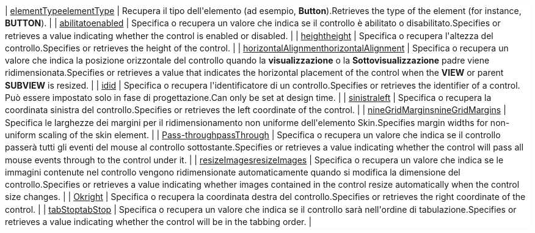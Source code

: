 | [<span data-ttu-id="84d72-127">elementType</span><span class="sxs-lookup"><span data-stu-id="84d72-127">elementType</span></span>](ambientattributes-elementtype.md)                 | <span data-ttu-id="84d72-128">Recupera il tipo dell'elemento (ad esempio, **Button**).</span><span class="sxs-lookup"><span data-stu-id="84d72-128">Retrieves the type of the element (for instance, **BUTTON**).</span></span>                                                                             |
| [<span data-ttu-id="84d72-129">abilitato</span><span class="sxs-lookup"><span data-stu-id="84d72-129">enabled</span></span>](ambientattributes-enabled.md)                         | <span data-ttu-id="84d72-130">Specifica o recupera un valore che indica se il controllo è abilitato o disabilitato.</span><span class="sxs-lookup"><span data-stu-id="84d72-130">Specifies or retrieves a value indicating whether the control is enabled or disabled.</span></span>                                                     |
| [<span data-ttu-id="84d72-131">height</span><span class="sxs-lookup"><span data-stu-id="84d72-131">height</span></span>](ambientattributes-height.md)                           | <span data-ttu-id="84d72-132">Specifica o recupera l'altezza del controllo.</span><span class="sxs-lookup"><span data-stu-id="84d72-132">Specifies or retrieves the height of the control.</span></span>                                                                                         |
| [<span data-ttu-id="84d72-133">horizontalAlignment</span><span class="sxs-lookup"><span data-stu-id="84d72-133">horizontalAlignment</span></span>](ambientattributes-horizontalalignment.md) | <span data-ttu-id="84d72-134">Specifica o recupera un valore che indica la posizione orizzontale del controllo quando la **visualizzazione** o la **Sottovisualizzazione** padre viene ridimensionata.</span><span class="sxs-lookup"><span data-stu-id="84d72-134">Specifies or retrieves a value that indicates the horizontal placement of the control when the **VIEW** or parent **SUBVIEW** is resized.</span></span> |
| [<span data-ttu-id="84d72-135">id</span><span class="sxs-lookup"><span data-stu-id="84d72-135">id</span></span>](ambientattributes-id.md)                                   | <span data-ttu-id="84d72-136">Specifica o recupera l'identificatore di un controllo.</span><span class="sxs-lookup"><span data-stu-id="84d72-136">Specifies or retrieves the identifier of a control.</span></span> <span data-ttu-id="84d72-137">Può essere impostato solo in fase di progettazione.</span><span class="sxs-lookup"><span data-stu-id="84d72-137">Can only be set at design time.</span></span>                                                       |
| [<span data-ttu-id="84d72-138">sinistra</span><span class="sxs-lookup"><span data-stu-id="84d72-138">left</span></span>](ambientattributes-left.md)                               | <span data-ttu-id="84d72-139">Specifica o recupera la coordinata sinistra del controllo.</span><span class="sxs-lookup"><span data-stu-id="84d72-139">Specifies or retrieves the left coordinate of the control.</span></span>                                                                                |
| [<span data-ttu-id="84d72-140">nineGridMargins</span><span class="sxs-lookup"><span data-stu-id="84d72-140">nineGridMargins</span></span>](ambientattributes-ninegridmargins.md)         | <span data-ttu-id="84d72-141">Specifica le larghezze dei margini per il ridimensionamento non uniforme dell'elemento Skin.</span><span class="sxs-lookup"><span data-stu-id="84d72-141">Specifies margin widths for non-uniform scaling of the skin element.</span></span>                                                                      |
| [<span data-ttu-id="84d72-142">Pass-through</span><span class="sxs-lookup"><span data-stu-id="84d72-142">passThrough</span></span>](ambientattributes-passthrough.md)                 | <span data-ttu-id="84d72-143">Specifica o recupera un valore che indica se il controllo passerà tutti gli eventi del mouse al controllo sottostante.</span><span class="sxs-lookup"><span data-stu-id="84d72-143">Specifies or retrieves a value indicating whether the control will pass all mouse events through to the control under it.</span></span>                 |
| [<span data-ttu-id="84d72-144">resizeImages</span><span class="sxs-lookup"><span data-stu-id="84d72-144">resizeImages</span></span>](ambientattributes-resizeimages.md)               | <span data-ttu-id="84d72-145">Specifica o recupera un valore che indica se le immagini contenute nel controllo vengono ridimensionate automaticamente quando si modifica la dimensione del controllo.</span><span class="sxs-lookup"><span data-stu-id="84d72-145">Specifies or retrieves a value indicating whether images contained in the control resize automatically when the control size changes.</span></span>     |
| [<span data-ttu-id="84d72-146">Ok</span><span class="sxs-lookup"><span data-stu-id="84d72-146">right</span></span>](ambientattributes-right.md)                             | <span data-ttu-id="84d72-147">Specifica o recupera la coordinata destra del controllo.</span><span class="sxs-lookup"><span data-stu-id="84d72-147">Specifies or retrieves the right coordinate of the control.</span></span>                                                                               |
| [<span data-ttu-id="84d72-148">tabStop</span><span class="sxs-lookup"><span data-stu-id="84d72-148">tabStop</span></span>](ambientattributes-tabstop.md)                         | <span data-ttu-id="84d72-149">Specifica o recupera un valore che indica se il controllo sarà nell'ordine di tabulazione.</span><span class="sxs-lookup"><span data-stu-id="84d72-149">Specifies or retrieves a value indicating whether the control will be in the tabbing order.</span></span>                                               |